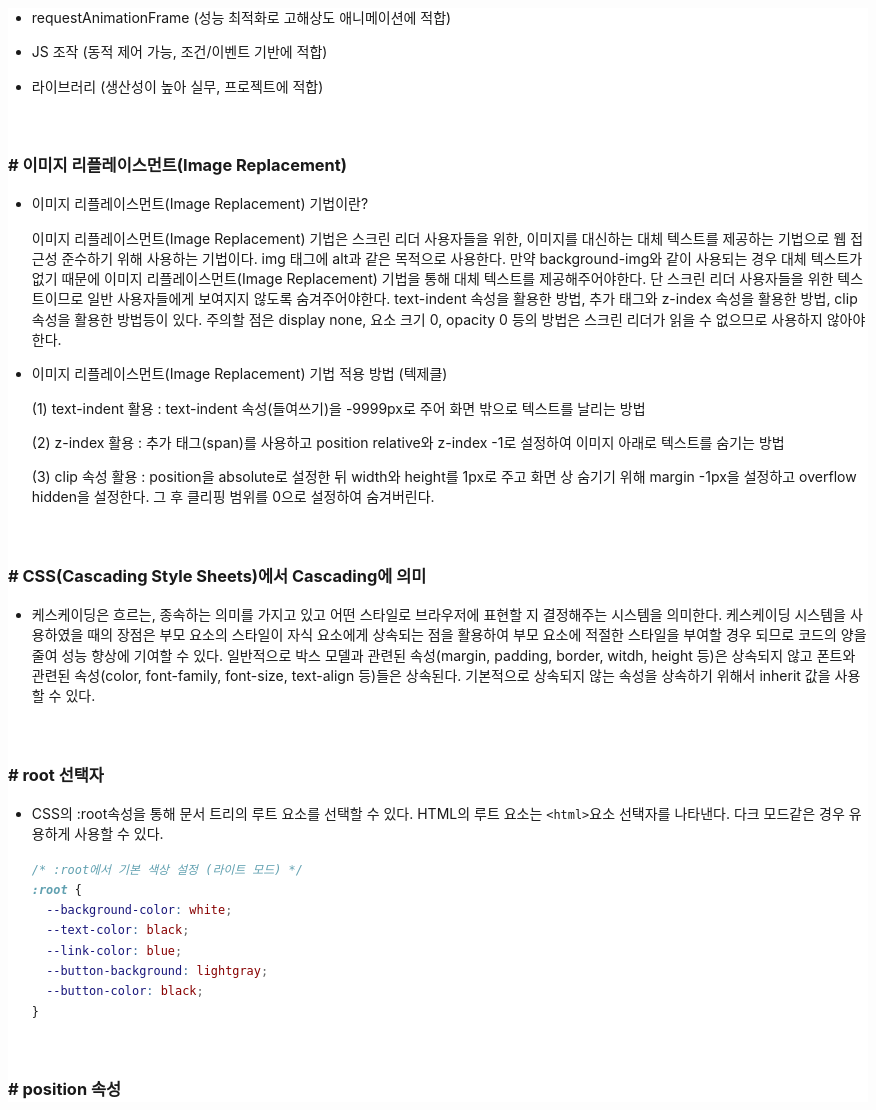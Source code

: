   - requestAnimationFrame (성능 최적화로 고해상도 애니메이션에 적합)

  - JS 조작 (동적 제어 가능, 조건/이벤트 기반에 적합)

  - 라이브러리 (생산성이 높아 실무, 프로젝트에 적합)

<br>

### # 이미지 리플레이스먼트(Image Replacement)

- 이미지 리플레이스먼트(Image Replacement) 기법이란?

  이미지 리플레이스먼트(Image Replacement) 기법은 스크린 리더 사용자들을 위한, 이미지를 대신하는 대체 텍스트를 제공하는 기법으로 웹 접근성 준수하기 위해 사용하는 기법이다. img 태그에 alt과 같은 목적으로 사용한다. 만약 background-img와 같이 사용되는 경우 대체 텍스트가 없기 때문에 이미지 리플레이스먼트(Image Replacement) 기법을 통해 대체 텍스트를 제공해주어야한다. 단 스크린 리더 사용자들을 위한 텍스트이므로 일반 사용자들에게 보여지지 않도록 숨겨주어야한다. text-indent 속성을 활용한 방법, 추가 태그와 z-index 속성을 활용한 방법, clip 속성을 활용한 방법등이 있다. 주의할 점은 display none, 요소 크기 0, opacity 0 등의 방법은 스크린 리더가 읽을 수 없으므로 사용하지 않아야한다.

- 이미지 리플레이스먼트(Image Replacement) 기법 적용 방법 (텍제클)

  (1) text-indent 활용 : text-indent 속성(들여쓰기)을 -9999px로 주어 화면 밖으로 텍스트를 날리는 방법

  (2) z-index 활용 : 추가 태그(span)를 사용하고 position relative와 z-index -1로 설정하여 이미지 아래로 텍스트를 숨기는 방법

  (3) clip 속성 활용 : position을 absolute로 설정한 뒤 width와 height를 1px로 주고 화면 상 숨기기 위해 margin -1px을 설정하고 overflow hidden을 설정한다. 그 후 클리핑 범위를 0으로 설정하여 숨겨버린다.

<br>

### # CSS(Cascading Style Sheets)에서 Cascading에 의미

- 케스케이딩은 흐르는, 종속하는 의미를 가지고 있고 어떤 스타일로 브라우저에 표현할 지 결정해주는 시스템을 의미한다.
  케스케이딩 시스템을 사용하였을 때의 장점은 부모 요소의 스타일이 자식 요소에게 상속되는 점을 활용하여 부모 요소에 적절한 스타일을
  부여할 경우 되므로 코드의 양을 줄여 성능 향상에 기여할 수 있다. 일반적으로 박스 모델과 관련된 속성(margin, padding, border, witdh, height 등)은 상속되지 않고 폰트와 관련된 속성(color, font-family, font-size, text-align 등)들은 상속된다.
  기본적으로 상속되지 않는 속성을 상속하기 위해서 inherit 값을 사용할 수 있다.

<br>

### # root 선택자

- CSS의 :root속성을 통해 문서 트리의 루트 요소를 선택할 수 있다. HTML의 루트 요소는 `<html>`요소 선택자를 나타낸다. 다크 모드같은 경우 유용하게 사용할 수 있다.

  ```css
  /* :root에서 기본 색상 설정 (라이트 모드) */
  :root {
    --background-color: white;
    --text-color: black;
    --link-color: blue;
    --button-background: lightgray;
    --button-color: black;
  }
  ```

<br>

### # position 속성
